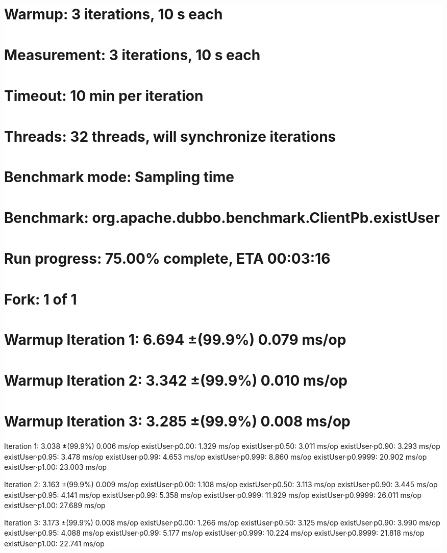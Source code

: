 # Warmup: 3 iterations, 10 s each
# Measurement: 3 iterations, 10 s each
# Timeout: 10 min per iteration
# Threads: 32 threads, will synchronize iterations
# Benchmark mode: Sampling time
# Benchmark: org.apache.dubbo.benchmark.ClientPb.existUser

# Run progress: 75.00% complete, ETA 00:03:16
# Fork: 1 of 1
# Warmup Iteration   1: 6.694 ±(99.9%) 0.079 ms/op
# Warmup Iteration   2: 3.342 ±(99.9%) 0.010 ms/op
# Warmup Iteration   3: 3.285 ±(99.9%) 0.008 ms/op
Iteration   1: 3.038 ±(99.9%) 0.006 ms/op
                 existUser·p0.00:   1.329 ms/op
                 existUser·p0.50:   3.011 ms/op
                 existUser·p0.90:   3.293 ms/op
                 existUser·p0.95:   3.478 ms/op
                 existUser·p0.99:   4.653 ms/op
                 existUser·p0.999:  8.860 ms/op
                 existUser·p0.9999: 20.902 ms/op
                 existUser·p1.00:   23.003 ms/op

Iteration   2: 3.163 ±(99.9%) 0.009 ms/op
                 existUser·p0.00:   1.108 ms/op
                 existUser·p0.50:   3.113 ms/op
                 existUser·p0.90:   3.445 ms/op
                 existUser·p0.95:   4.141 ms/op
                 existUser·p0.99:   5.358 ms/op
                 existUser·p0.999:  11.929 ms/op
                 existUser·p0.9999: 26.011 ms/op
                 existUser·p1.00:   27.689 ms/op

Iteration   3: 3.173 ±(99.9%) 0.008 ms/op
                 existUser·p0.00:   1.266 ms/op
                 existUser·p0.50:   3.125 ms/op
                 existUser·p0.90:   3.990 ms/op
                 existUser·p0.95:   4.088 ms/op
                 existUser·p0.99:   5.177 ms/op
                 existUser·p0.999:  10.224 ms/op
                 existUser·p0.9999: 21.818 ms/op
                 existUser·p1.00:   22.741 ms/op
